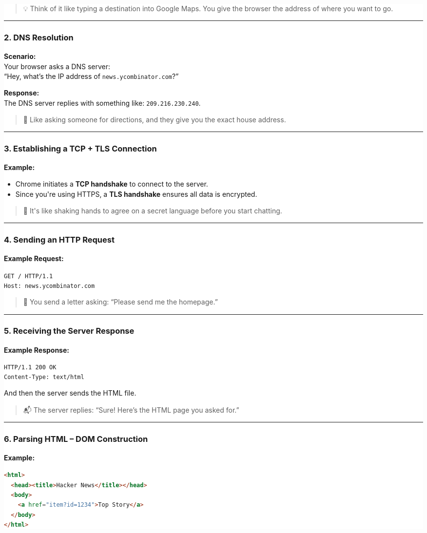 > 💡 Think of it like typing a destination into Google Maps. You give the browser the address of where you want to go.

---

### 2. **DNS Resolution**
**Scenario:**  
Your browser asks a DNS server:  
“Hey, what’s the IP address of `news.ycombinator.com`?”

**Response:**  
The DNS server replies with something like: `209.216.230.240`.

> 📍 Like asking someone for directions, and they give you the exact house address.

---

### 3. **Establishing a TCP + TLS Connection**
**Example:**
- Chrome initiates a **TCP handshake** to connect to the server.
- Since you're using HTTPS, a **TLS handshake** ensures all data is encrypted.

> 🔐 It's like shaking hands to agree on a secret language before you start chatting.

---

### 4. **Sending an HTTP Request**
**Example Request:**
```http
GET / HTTP/1.1
Host: news.ycombinator.com
```

> 📩 You send a letter asking: “Please send me the homepage.”

---

### 5. **Receiving the Server Response**
**Example Response:**
```http
HTTP/1.1 200 OK
Content-Type: text/html
```

And then the server sends the HTML file.

> 📬 The server replies: “Sure! Here’s the HTML page you asked for.”

---

### 6. **Parsing HTML – DOM Construction**
**Example:**
```html
<html>
  <head><title>Hacker News</title></head>
  <body>
    <a href="item?id=1234">Top Story</a>
  </body>
</html>
```
